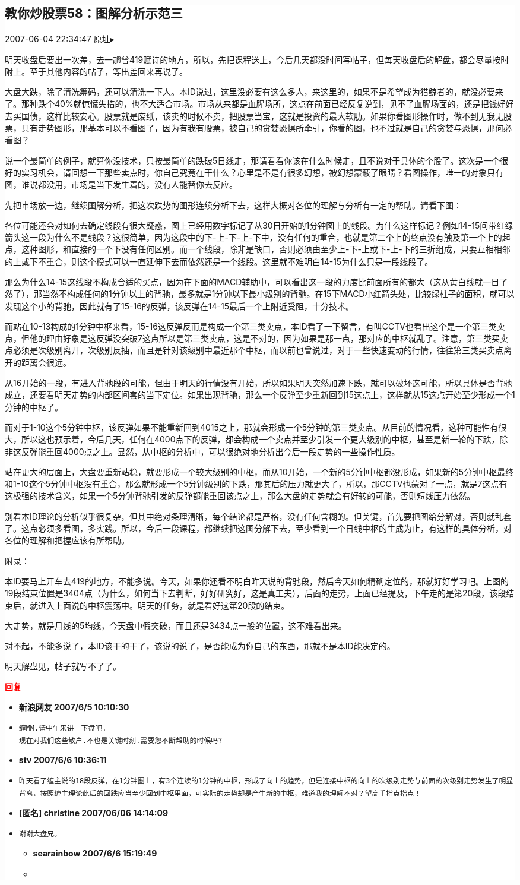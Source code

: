 ## 教你炒股票58：图解分析示范三
2007-06-04 22:34:47
[原址▸](http://www.fxgan.com/chan_time/2007_01_06/572.htm)



 明天收盘后要出一次差，去一趟曾419赋诗的地方，所以，先把课程送上，今后几天都没时间写帖子，但每天收盘后的解盘，都会尽量按时附上。至于其他内容的帖子，等出差回来再说了。
 
 大盘大跌，除了清洗筹码，还可以清洗一下人。本ID说过，这里没必要有这么多人，来这里的，如果不是希望成为猎鲸者的，就没必要来了。那种跌个40%就惊慌失措的，也不大适合市场。市场从来都是血腥场所，这点在前面已经反复说到，见不了血腥场面的，还是把钱好好去买国债，这样比较安心。股票就是废纸，该卖的时候不卖，把股票当宝，这就是投资的最大软肋。如果你看图形操作时，做不到无我无股票，只有走势图形，那基本可以不看图了，因为有我有股票，被自己的贪婪恐惧所牵引，你看的图，也不过就是自己的贪婪与恐惧，那何必看图？
 
 说一个最简单的例子，就算你没技术，只按最简单的跌破5日线走，那请看看你该在什么时候走，且不说对于具体的个股了。这次是一个很好的实习机会，请回想一下那些卖点时，你自己究竟在干什么？心里是不是有很多幻想，被幻想蒙蔽了眼睛？看图操作，唯一的对象只有图，谁说都没用，市场是当下发生着的，没有人能替你去反应。
 
 先把市场放一边，继续图解分析，把这次跌势的图形连续分析下去，这样大概对各位的理解与分析有一定的帮助。请看下图：
 
 
 
 各位可能还会对如何去确定线段有很大疑惑，图上已经用数字标记了从30日开始的1分钟图上的线段。为什么这样标记？例如14-15间带红绿箭头这一段为什么不是线段？这很简单，因为这段中的下-上-下-上-下中，没有任何的重合，也就是第二个上的终点没有触及第一个上的起点，这种图形，和直接的一个下没有任何区别。而一个线段，除非是缺口，否则必须由至少上-下-上或下-上-下的三折组成，只要互相相邻的上或下不重合，则这个模式可以一直延伸下去而依然还是一个线段。这里就不难明白14-15为什么只是一段线段了。
 
 那么为什么14-15这线段不构成合适的买点，因为在下面的MACD辅助中，可以看出这一段的力度比前面所有的都大（这从黄白线就一目了然了），那当然不构成任何的1分钟以上的背驰，最多就是1分钟以下最小级别的背驰。在15下MACD小红箭头处，比较绿柱子的面积，就可以发现这个小的背驰，因此就有了15-16的反弹，该反弹在14-15最后一个上附近受阻，十分技术。
 
 而站在10-13构成的1分钟中枢来看，15-16这反弹反而是构成一个第三类卖点，本ID看了一下留言，有叫CCTV也看出这个是一个第三类卖点，但他的理由好象是这反弹没突破7这点所以是第三类卖点，这是不对的，因为如果是那一点，那对应的中枢就乱了。注意，第三类买卖点必须是次级别离开，次级别反抽，而且是针对该级别中最近那个中枢，而以前也曾说过，对于一些快速变动的行情，往往第三类买卖点离开的距离会很远。
 
 从16开始的一段，有进入背驰段的可能，但由于明天的行情没有开始，所以如果明天突然加速下跌，就可以破坏这可能，所以具体是否背驰成立，还要看明天走势的内部区间套的当下定位。如果出现背驰，那么一个反弹至少重新回到15这点上，这样就从15这点开始至少形成一个1分钟的中枢了。
 
 而对于1-10这个5分钟中枢，该反弹如果不能重新回到4015之上，那就会形成一个5分钟的第三类卖点。从目前的情况看，这种可能性有很大，所以这也预示着，今后几天，任何在4000点下的反弹，都会构成一个卖点并至少引发一个更大级别的中枢，甚至是新一轮的下跌，除非这反弹能重回4000点之上。显然，从中枢的分析中，可以很绝对地分析出今后一段走势的一些操作性质。
 
 站在更大的层面上，大盘要重新站稳，就要形成一个较大级别的中枢，而从10开始，一个新的5分钟中枢都没形成，如果新的5分钟中枢最终和1-10这个5分钟中枢没有重合，那么就形成一个5分钟级别的下跌，那其后的压力就更大了，所以，那CCTV也蒙对了一点，就是7这点有这极强的技术含义，如果一个5分钟背驰引发的反弹都能重回该点之上，那么大盘的走势就会有好转的可能，否则短线压力依然。
 
 别看本ID理论的分析似乎很复杂，但其中绝对条理清晰，每个结论都是严格，没有任何含糊的。但关键，首先要把图给分解对，否则就乱套了。这点必须多看图，多实践。所以，今后一段课程，都继续把这图分解下去，至少看到一个日线中枢的生成为止，有这样的具体分析，对各位的理解和把握应该有所帮助。
 
 附录：
 
 本ID要马上开车去419的地方，不能多说。今天，如果你还看不明白昨天说的背驰段，然后今天如何精确定位的，那就好好学习吧。上图的19段结束位置是3404点（为什么，如何当下去判断，好好研究好，这是真工夫），后面的走势，上面已经提及，下午走的是第20段，该段结束后，就进入上面说的中枢震荡中。明天的任务，就是看好这第20段的结束。
 
 大走势，就是月线的5均线，今天盘中假突破，而且还是3434点一般的位置，这不难看出来。
 
 对不起，不能多说了，本ID该干的干了，该说的说了，是否能成为你自己的东西，那就不是本ID能决定的。
 
 明天解盘见，帖子就写不了了。





<font color='red'>**回复**</font>


- **新浪网友 2007/6/5 10:10:30**
- ```
  缠MM.请中午来讲一下盘吧.
  现在对我们这些散户.不也是关键时刻.需要您不断帮助的时候吗?
  ```
- **stv 2007/6/6 10:36:11**
- ```
  昨天看了缠主说的18段反弹，在1分钟图上，有3个连续的1分钟的中枢，形成了向上的趋势，但是连接中枢的向上的次级别走势与前面的次级别走势发生了明显背离，按照缠主理论此后的回跌应当至少回到中枢里面，可实际的走势却是产生新的中枢，难道我的理解不对？望高手指点指点！
  ```
- **[匿名] christine  2007/06/06 14:14:09**
- ```
  谢谢大盘兄。
  ```
   - **searainbow 2007/6/6 15:19:49**
   - ```
  ```